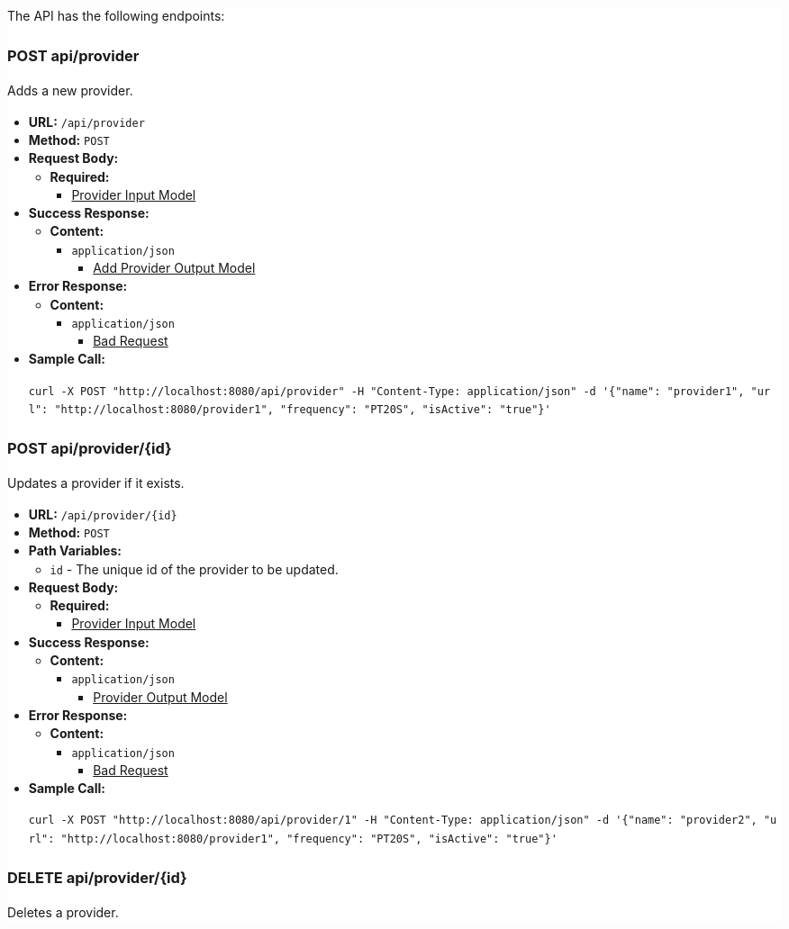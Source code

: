 The API has the following endpoints:

### POST api/provider

Adds a new provider.

- **URL:** `/api/provider`
- **Method:** `POST`
- **Request Body:**
    - **Required:**
        - [Provider Input Model](#provider-input-model)
- **Success Response:**
    - **Content:** 
        - `application/json`    
            - [Add Provider Output Model](#add-provider-output-model)
- **Error Response:**
    - **Content:** 
        - `application/json`
            - [Bad Request](#bad-request)
- **Sample Call:**
    ```shell
    curl -X POST "http://localhost:8080/api/provider" -H "Content-Type: application/json" -d '{"name": "provider1", "url": "http://localhost:8080/provider1", "frequency": "PT20S", "isActive": "true"}'
    ```
  
### POST api/provider/{id}

Updates a provider if it exists.

- **URL:** `/api/provider/{id}`
- **Method:** `POST`
- **Path Variables:**
    - `id` - The unique id of the provider to be updated.
- **Request Body:**
    - **Required:**
        - [Provider Input Model](#provider-input-model)
- **Success Response:**
    - **Content:** 
        - `application/json`    
            - [Provider Output Model](#provider-output-model)
- **Error Response:**
    - **Content:** 
        - `application/json`
            - [Bad Request](#bad-request)
- **Sample Call:**
    ```shell
    curl -X POST "http://localhost:8080/api/provider/1" -H "Content-Type: application/json" -d '{"name": "provider2", "url": "http://localhost:8080/provider1", "frequency": "PT20S", "isActive": "true"}'
    ```

### DELETE api/provider/{id}

Deletes a provider.
